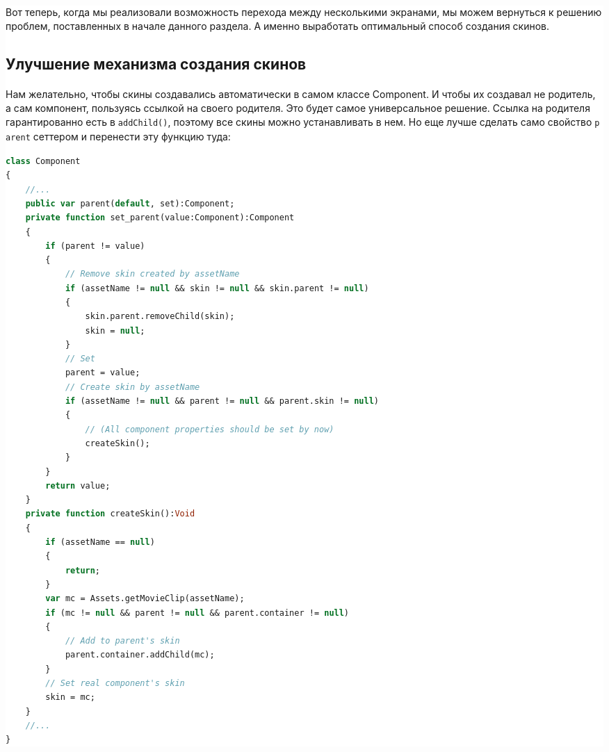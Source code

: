Вот теперь, когда мы реализовали возможность перехода между несколькими экранами, мы можем вернуться к решению проблем, поставленных в начале данного раздела. А именно выработать оптимальный способ создания скинов.

## Улучшение механизма создания скинов

Нам желательно, чтобы скины создавались автоматически в самом классе Component. И чтобы их создавал не родитель, а сам компонент, пользуясь ссылкой на своего родителя. Это будет самое универсальное решение. Ссылка на родителя гарантированно есть в `addChild()`, поэтому все скины можно устанавливать в нем. Но еще лучше сделать само свойство `parent` сеттером и перенести эту функцию туда:

```haxe
class Component
{
    //...
    public var parent(default, set):Component;
    private function set_parent(value:Component):Component
    {
        if (parent != value)
        {
            // Remove skin created by assetName
            if (assetName != null && skin != null && skin.parent != null)
            {
                skin.parent.removeChild(skin);
                skin = null;
            }
            // Set
            parent = value;
            // Create skin by assetName
            if (assetName != null && parent != null && parent.skin != null)
            {
                // (All component properties should be set by now)
                createSkin();
            }
        }
        return value;
    }
    private function createSkin():Void
    {
        if (assetName == null)
        {
            return;
        }
        var mc = Assets.getMovieClip(assetName);
        if (mc != null && parent != null && parent.container != null)
        {
            // Add to parent's skin
            parent.container.addChild(mc);
        }
        // Set real component's skin
        skin = mc;
    }
    //...
}
```
